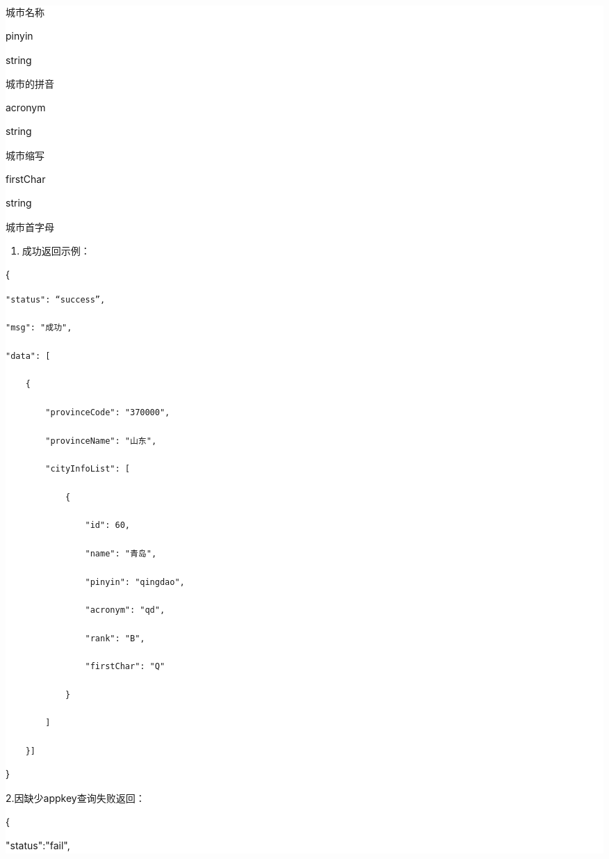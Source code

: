 城市名称

pinyin

string

城市的拼音

acronym

string

城市缩写

firstChar

string

城市首字母

1. 成功返回示例：

{

    "status": “success”,

    "msg": "成功",

    "data": [

        {

            "provinceCode": "370000",

            "provinceName": "山东",

            "cityInfoList": [

                {

                    "id": 60,

                    "name": "青岛",

                    "pinyin": "qingdao",

                    "acronym": "qd",

                    "rank": "B",

                    "firstChar": "Q"

                }

            ]

        }]

}

2.因缺少appkey查询失败返回：

{

"status":"fail",
